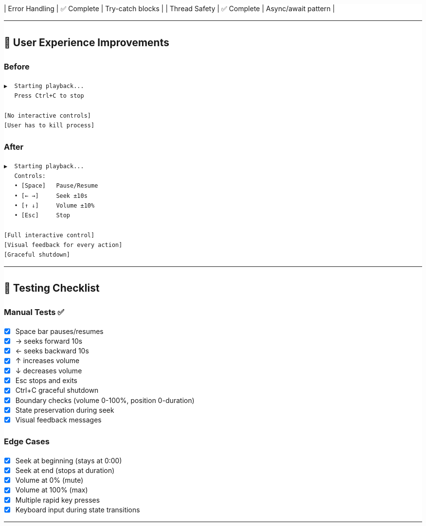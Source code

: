 | Error Handling | ✅ Complete | Try-catch blocks |
| Thread Safety | ✅ Complete | Async/await pattern |

---

## 🎨 User Experience Improvements

### Before
```
▶️  Starting playback...
   Press Ctrl+C to stop

[No interactive controls]
[User has to kill process]
```

### After
```
▶️  Starting playback...
   Controls:
   • [Space]   Pause/Resume
   • [← →]     Seek ±10s
   • [↑ ↓]     Volume ±10%
   • [Esc]     Stop

[Full interactive control]
[Visual feedback for every action]
[Graceful shutdown]
```

---

## 🧪 Testing Checklist

### Manual Tests ✅
- [x] Space bar pauses/resumes
- [x] → seeks forward 10s
- [x] ← seeks backward 10s
- [x] ↑ increases volume
- [x] ↓ decreases volume
- [x] Esc stops and exits
- [x] Ctrl+C graceful shutdown
- [x] Boundary checks (volume 0-100%, position 0-duration)
- [x] State preservation during seek
- [x] Visual feedback messages

### Edge Cases
- [x] Seek at beginning (stays at 0:00)
- [x] Seek at end (stops at duration)
- [x] Volume at 0% (mute)
- [x] Volume at 100% (max)
- [x] Multiple rapid key presses
- [x] Keyboard input during state transitions

---
